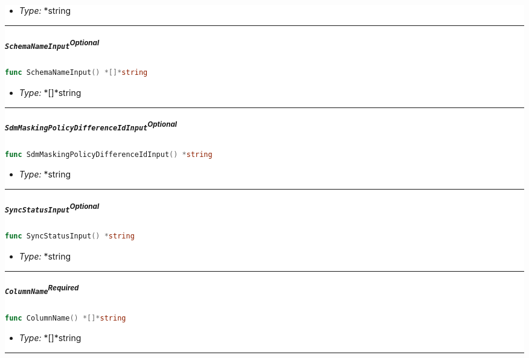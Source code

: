 - *Type:* *string

---

##### `SchemaNameInput`<sup>Optional</sup> <a name="SchemaNameInput" id="rhizo-co-terraform-provider-oci.dataOciDataSafeSdmMaskingPolicyDifferenceDifferenceColumns.DataOciDataSafeSdmMaskingPolicyDifferenceDifferenceColumns.property.schemaNameInput"></a>

```go
func SchemaNameInput() *[]*string
```

- *Type:* *[]*string

---

##### `SdmMaskingPolicyDifferenceIdInput`<sup>Optional</sup> <a name="SdmMaskingPolicyDifferenceIdInput" id="rhizo-co-terraform-provider-oci.dataOciDataSafeSdmMaskingPolicyDifferenceDifferenceColumns.DataOciDataSafeSdmMaskingPolicyDifferenceDifferenceColumns.property.sdmMaskingPolicyDifferenceIdInput"></a>

```go
func SdmMaskingPolicyDifferenceIdInput() *string
```

- *Type:* *string

---

##### `SyncStatusInput`<sup>Optional</sup> <a name="SyncStatusInput" id="rhizo-co-terraform-provider-oci.dataOciDataSafeSdmMaskingPolicyDifferenceDifferenceColumns.DataOciDataSafeSdmMaskingPolicyDifferenceDifferenceColumns.property.syncStatusInput"></a>

```go
func SyncStatusInput() *string
```

- *Type:* *string

---

##### `ColumnName`<sup>Required</sup> <a name="ColumnName" id="rhizo-co-terraform-provider-oci.dataOciDataSafeSdmMaskingPolicyDifferenceDifferenceColumns.DataOciDataSafeSdmMaskingPolicyDifferenceDifferenceColumns.property.columnName"></a>

```go
func ColumnName() *[]*string
```

- *Type:* *[]*string

---